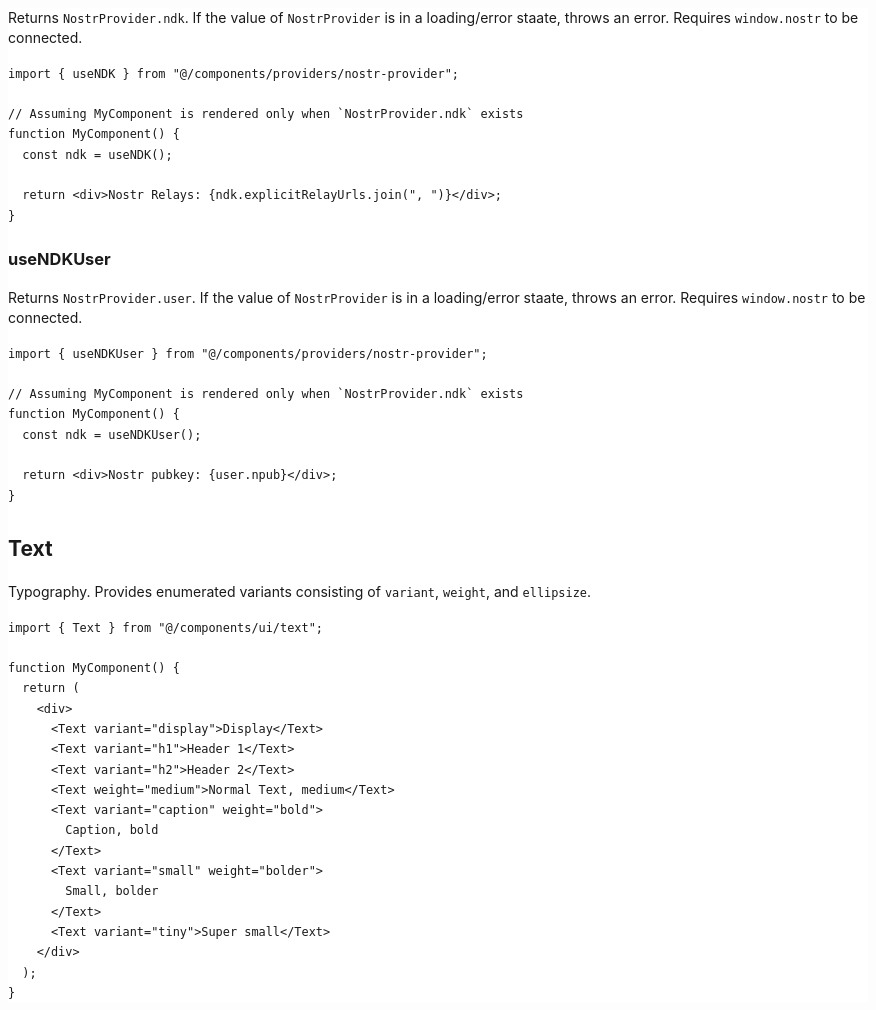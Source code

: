 Returns `NostrProvider.ndk`. If the value of `NostrProvider` is in a loading/error staate, throws an error. Requires `window.nostr` to be connected.

```tsx
import { useNDK } from "@/components/providers/nostr-provider";

// Assuming MyComponent is rendered only when `NostrProvider.ndk` exists
function MyComponent() {
  const ndk = useNDK();

  return <div>Nostr Relays: {ndk.explicitRelayUrls.join(", ")}</div>;
}
```

### useNDKUser

Returns `NostrProvider.user`. If the value of `NostrProvider` is in a loading/error staate, throws an error. Requires `window.nostr` to be connected.

```tsx
import { useNDKUser } from "@/components/providers/nostr-provider";

// Assuming MyComponent is rendered only when `NostrProvider.ndk` exists
function MyComponent() {
  const ndk = useNDKUser();

  return <div>Nostr pubkey: {user.npub}</div>;
}
```

## Text

Typography. Provides enumerated variants consisting of `variant`, `weight`, and `ellipsize`.

```tsx
import { Text } from "@/components/ui/text";

function MyComponent() {
  return (
    <div>
      <Text variant="display">Display</Text>
      <Text variant="h1">Header 1</Text>
      <Text variant="h2">Header 2</Text>
      <Text weight="medium">Normal Text, medium</Text>
      <Text variant="caption" weight="bold">
        Caption, bold
      </Text>
      <Text variant="small" weight="bolder">
        Small, bolder
      </Text>
      <Text variant="tiny">Super small</Text>
    </div>
  );
}
```
